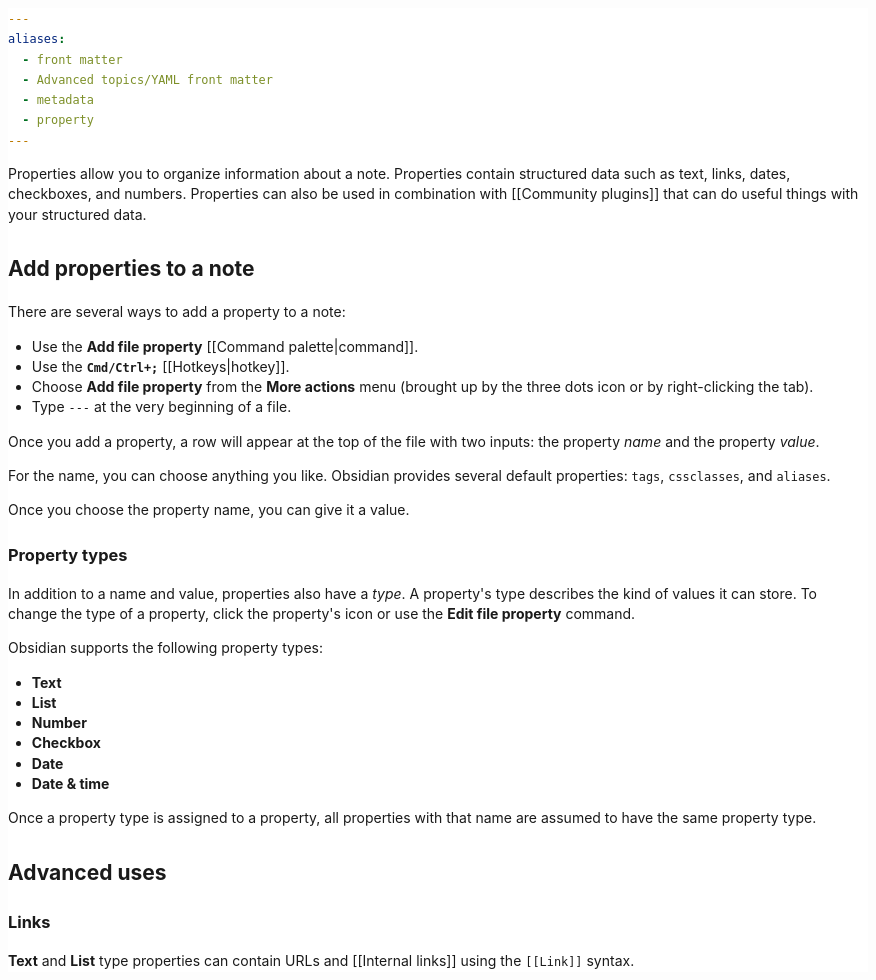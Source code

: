 ```yaml
---
aliases:
  - front matter
  - Advanced topics/YAML front matter
  - metadata
  - property
---
```

Properties allow you to organize information about a note. Properties contain structured data such as text, links, dates, checkboxes, and numbers. Properties can also be used in combination with [[Community plugins]] that can do useful things with your structured data.

## Add properties to a note

There are several ways to add a property to a note:

- Use the **Add file property** [[Command palette|command]].
- Use the **`Cmd/Ctrl+;`** [[Hotkeys|hotkey]].
- Choose **Add file property** from the **More actions** menu (brought up by the three dots icon or by right-clicking the tab).
- Type `---` at the very beginning of a file.

Once you add a property, a row will appear at the top of the file with two inputs: the property _name_ and the property _value_.

For the name, you can choose anything you like. Obsidian provides several default properties: `tags`, `cssclasses`, and `aliases`.

Once you choose the property name, you can give it a value.

### Property types

In addition to a name and value, properties also have a *type*. A property's type describes the kind of values it can store. To change the type of a property, click the property's icon or use the **Edit file property** command.

Obsidian supports the following property types:

- **Text**
- **List**
- **Number**
- **Checkbox**
- **Date**
- **Date & time**

Once a property type is assigned to a property, all properties with that name are assumed to have the same property type.

## Advanced uses

### Links

**Text** and **List** type properties can contain URLs and [[Internal links]] using the `[[Link]]` syntax.
